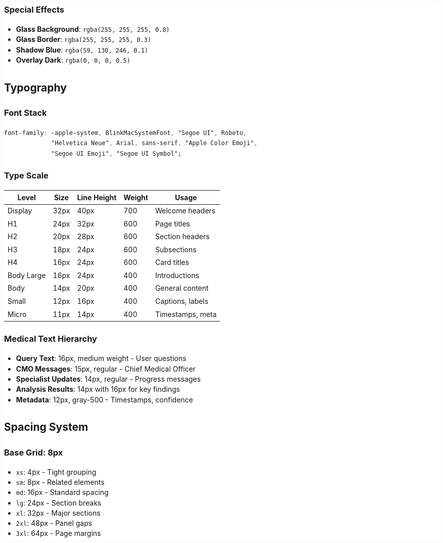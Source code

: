 ### Special Effects
- **Glass Background**: `rgba(255, 255, 255, 0.8)`
- **Glass Border**: `rgba(255, 255, 255, 0.3)`
- **Shadow Blue**: `rgba(59, 130, 246, 0.1)`
- **Overlay Dark**: `rgba(0, 0, 0, 0.5)`

## Typography

### Font Stack
```css
font-family: -apple-system, BlinkMacSystemFont, "Segoe UI", Roboto, 
             "Helvetica Neue", Arial, sans-serif, "Apple Color Emoji", 
             "Segoe UI Emoji", "Segoe UI Symbol";
```

### Type Scale
| Level | Size | Line Height | Weight | Usage |
|-------|------|-------------|--------|-------|
| Display | 32px | 40px | 700 | Welcome headers |
| H1 | 24px | 32px | 600 | Page titles |
| H2 | 20px | 28px | 600 | Section headers |
| H3 | 18px | 24px | 600 | Subsections |
| H4 | 16px | 24px | 600 | Card titles |
| Body Large | 16px | 24px | 400 | Introductions |
| Body | 14px | 20px | 400 | General content |
| Small | 12px | 16px | 400 | Captions, labels |
| Micro | 11px | 14px | 400 | Timestamps, meta |

### Medical Text Hierarchy
- **Query Text**: 16px, medium weight - User questions
- **CMO Messages**: 15px, regular - Chief Medical Officer
- **Specialist Updates**: 14px, regular - Progress messages
- **Analysis Results**: 14px with 16px for key findings
- **Metadata**: 12px, gray-500 - Timestamps, confidence

## Spacing System

### Base Grid: 8px
- `xs`: 4px - Tight grouping
- `sm`: 8px - Related elements
- `md`: 16px - Standard spacing
- `lg`: 24px - Section breaks
- `xl`: 32px - Major sections
- `2xl`: 48px - Panel gaps
- `3xl`: 64px - Page margins
